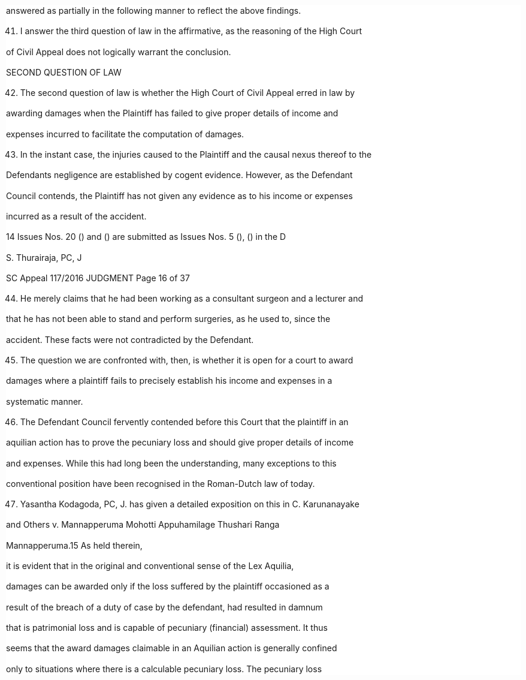 answered as partially in the following manner to reflect the above findings.

41. I answer the third question of law in the affirmative, as the reasoning of the High Court

of Civil Appeal does not logically warrant the conclusion.

SECOND QUESTION OF LAW

42. The second question of law is whether the High Court of Civil Appeal erred in law by

awarding damages when the Plaintiff has failed to give proper details of income and

expenses incurred to facilitate the computation of damages.

43. In the instant case, the injuries caused to the Plaintiff and the causal nexus thereof to the

Defendants negligence are established by cogent evidence. However, as the Defendant

Council contends, the Plaintiff has not given any evidence as to his income or expenses

incurred as a result of the accident.

14 Issues Nos. 20 () and () are submitted as Issues Nos. 5 (), () in the D

S. Thurairaja, PC, J

SC Appeal 117/2016 JUDGMENT Page 16 of 37

44. He merely claims that he had been working as a consultant surgeon and a lecturer and

that he has not been able to stand and perform surgeries, as he used to, since the

accident. These facts were not contradicted by the Defendant.

45. The question we are confronted with, then, is whether it is open for a court to award

damages where a plaintiff fails to precisely establish his income and expenses in a

systematic manner.

46. The Defendant Council fervently contended before this Court that the plaintiff in an

aquilian action has to prove the pecuniary loss and should give proper details of income

and expenses. While this had long been the understanding, many exceptions to this

conventional position have been recognised in the Roman-Dutch law of today.

47. Yasantha Kodagoda, PC, J. has given a detailed exposition on this in C. Karunanayake

and Others v. Mannapperuma Mohotti Appuhamilage Thushari Ranga

Mannapperuma.15 As held therein,

it is evident that in the original and conventional sense of the Lex Aquilia,

damages can be awarded only if the loss suffered by the plaintiff occasioned as a

result of the breach of a duty of case by the defendant, had resulted in damnum

that is patrimonial loss and is capable of pecuniary (financial) assessment. It thus

seems that the award damages claimable in an Aquilian action is generally confined

only to situations where there is a calculable pecuniary loss. The pecuniary loss
